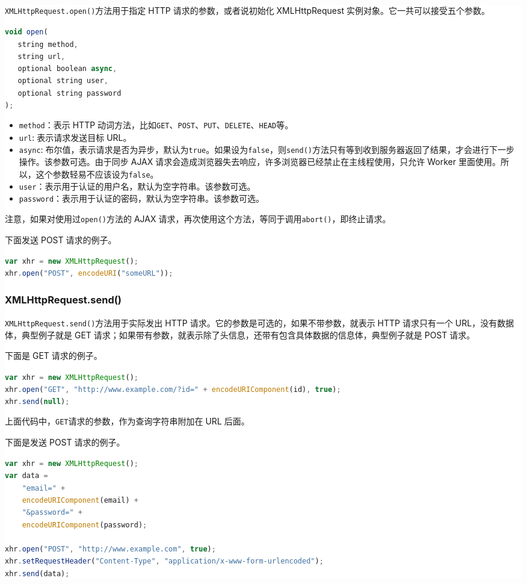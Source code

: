 `XMLHttpRequest.open()`方法用于指定 HTTP 请求的参数，或者说初始化 XMLHttpRequest 实例对象。它一共可以接受五个参数。

```javascript
void open(
   string method,
   string url,
   optional boolean async,
   optional string user,
   optional string password
);
```

-   `method`：表示 HTTP 动词方法，比如`GET`、`POST`、`PUT`、`DELETE`、`HEAD`等。
-   `url`: 表示请求发送目标 URL。
-   `async`: 布尔值，表示请求是否为异步，默认为`true`。如果设为`false`，则`send()`方法只有等到收到服务器返回了结果，才会进行下一步操作。该参数可选。由于同步 AJAX 请求会造成浏览器失去响应，许多浏览器已经禁止在主线程使用，只允许 Worker 里面使用。所以，这个参数轻易不应该设为`false`。
-   `user`：表示用于认证的用户名，默认为空字符串。该参数可选。
-   `password`：表示用于认证的密码，默认为空字符串。该参数可选。

注意，如果对使用过`open()`方法的 AJAX 请求，再次使用这个方法，等同于调用`abort()`，即终止请求。

下面发送 POST 请求的例子。

```javascript
var xhr = new XMLHttpRequest();
xhr.open("POST", encodeURI("someURL"));
```

### XMLHttpRequest.send()

`XMLHttpRequest.send()`方法用于实际发出 HTTP 请求。它的参数是可选的，如果不带参数，就表示 HTTP 请求只有一个 URL，没有数据体，典型例子就是 GET 请求；如果带有参数，就表示除了头信息，还带有包含具体数据的信息体，典型例子就是 POST 请求。

下面是 GET 请求的例子。

```javascript
var xhr = new XMLHttpRequest();
xhr.open("GET", "http://www.example.com/?id=" + encodeURIComponent(id), true);
xhr.send(null);
```

上面代码中，`GET`请求的参数，作为查询字符串附加在 URL 后面。

下面是发送 POST 请求的例子。

```javascript
var xhr = new XMLHttpRequest();
var data =
    "email=" +
    encodeURIComponent(email) +
    "&password=" +
    encodeURIComponent(password);

xhr.open("POST", "http://www.example.com", true);
xhr.setRequestHeader("Content-Type", "application/x-www-form-urlencoded");
xhr.send(data);
```
